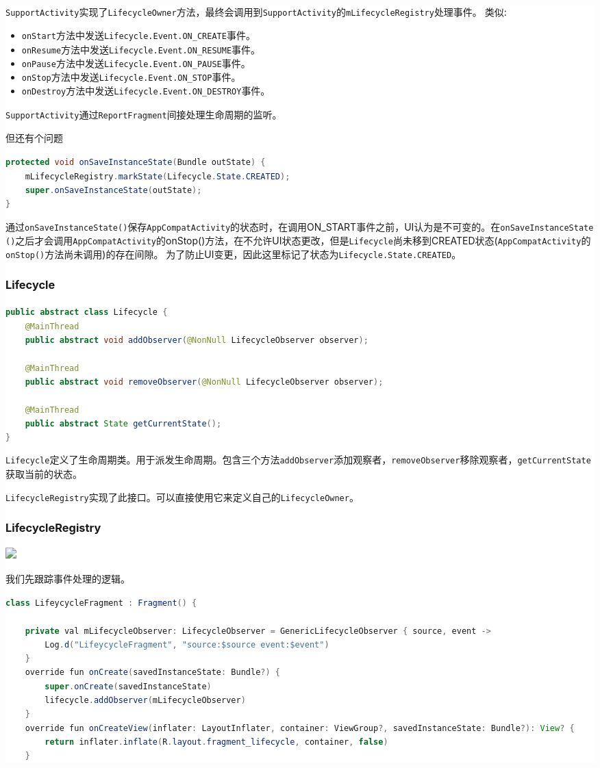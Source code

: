 ```java
```

`SupportActivity`实现了`LifecycleOwner`方法，最终会调用到`SupportActivity`的`mLifecycleRegistry`处理事件。
类似:
-   `onStart`方法中发送`Lifecycle.Event.ON_CREATE`事件。
-   `onResume`方法中发送`Lifecycle.Event.ON_RESUME`事件。
-   `onPause`方法中发送`Lifecycle.Event.ON_PAUSE`事件。
-   `onStop`方法中发送`Lifecycle.Event.ON_STOP`事件。
-   `onDestroy`方法中发送`Lifecycle.Event.ON_DESTROY`事件。

`SupportActivity`通过`ReportFragment`间接处理生命周期的监听。

但还有个问题

```java
protected void onSaveInstanceState(Bundle outState) {
    mLifecycleRegistry.markState(Lifecycle.State.CREATED);
    super.onSaveInstanceState(outState);
}
```

通过`onSaveInstanceState()`保存`AppCompatActivity`的状态时，在调用ON_START事件之前，UI认为是不可变的。在`onSaveInstanceState()`之后才会调用`AppCompatActivity`的onStop()方法，在不允许UI状态更改，但是`Lifecycle`尚未移到CREATED状态(`AppCompatActivity`的`onStop()`方法尚未调用)的存在间隙。
为了防止UI变更，因此这里标记了状态为`Lifecycle.State.CREATED`。


### Lifecycle

```java
public abstract class Lifecycle {
    @MainThread
    public abstract void addObserver(@NonNull LifecycleObserver observer);

    @MainThread
    public abstract void removeObserver(@NonNull LifecycleObserver observer);

    @MainThread
    public abstract State getCurrentState();
}
```

`Lifecycle`定义了生命周期类。用于派发生命周期。包含三个方法`addObserver`添加观察者，`removeObserver`移除观察者，`getCurrentState`获取当前的状态。

`LifecycleRegistry`实现了此接口。可以直接使用它来定义自己的`LifecycleOwner`。


### LifecycleRegistry

![](http://ww1.sinaimg.cn/large/882b6a2aly1g0jmdy9c10j20rs0k6dgs.jpg)

我们先跟踪事件处理的逻辑。


```java
class LifeycycleFragment : Fragment() {

    private val mLifecycleObserver: LifecycleObserver = GenericLifecycleObserver { source, event ->
        Log.d("LifeycycleFragment", "source:$source event:$event")
    }
    override fun onCreate(savedInstanceState: Bundle?) {
        super.onCreate(savedInstanceState)
        lifecycle.addObserver(mLifecycleObserver)
    }
    override fun onCreateView(inflater: LayoutInflater, container: ViewGroup?, savedInstanceState: Bundle?): View? {
        return inflater.inflate(R.layout.fragment_lifecycle, container, false)
    }
```